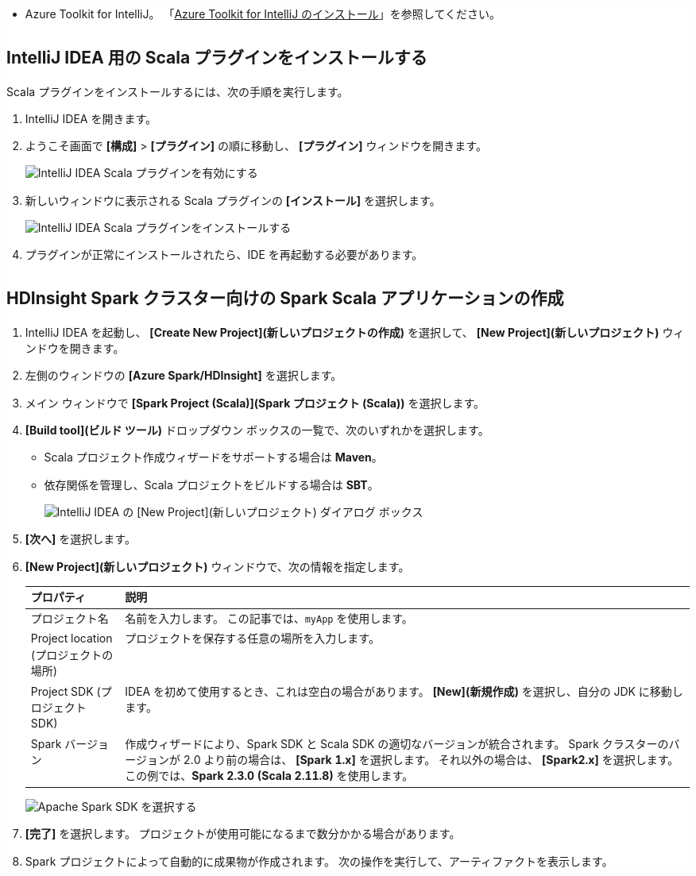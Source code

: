 * Azure Toolkit for IntelliJ。  「[Azure Toolkit for IntelliJ のインストール](https://docs.microsoft.com/java/azure/intellij/azure-toolkit-for-intellij-installation?view=azure-java-stable)」を参照してください。

## <a name="install-scala-plugin-for-intellij-idea"></a>IntelliJ IDEA 用の Scala プラグインをインストールする

Scala プラグインをインストールするには、次の手順を実行します。

1. IntelliJ IDEA を開きます。

2. ようこそ画面で **[構成]**  >  **[プラグイン]** の順に移動し、 **[プラグイン]** ウィンドウを開きます。

    ![IntelliJ IDEA Scala プラグインを有効にする](./media/apache-spark-intellij-tool-plugin/enable-scala-plugin1.png)

3. 新しいウィンドウに表示される Scala プラグインの **[インストール]** を選択します。  

    ![IntelliJ IDEA Scala プラグインをインストールする](./media/apache-spark-intellij-tool-plugin/install-scala-plugin.png)

4. プラグインが正常にインストールされたら、IDE を再起動する必要があります。

## <a name="create-a-spark-scala-application-for-an-hdinsight-spark-cluster"></a>HDInsight Spark クラスター向けの Spark Scala アプリケーションの作成

1. IntelliJ IDEA を起動し、 **[Create New Project]\(新しいプロジェクトの作成\)** を選択して、 **[New Project]\(新しいプロジェクト\)** ウィンドウを開きます。

2. 左側のウィンドウの **[Azure Spark/HDInsight]** を選択します。

3. メイン ウィンドウで **[Spark Project (Scala)]\(Spark プロジェクト (Scala)\)** を選択します。

4. **[Build tool]\(ビルド ツール\)** ドロップダウン ボックスの一覧で、次のいずれかを選択します。
   * Scala プロジェクト作成ウィザードをサポートする場合は **Maven**。
   * 依存関係を管理し、Scala プロジェクトをビルドする場合は **SBT**。

     ![IntelliJ IDEA の [New Project]\(新しいプロジェクト\) ダイアログ ボックス](./media/apache-spark-intellij-tool-plugin/create-hdi-scala-app.png)

5. **[次へ]** を選択します。

6. **[New Project]\(新しいプロジェクト\)** ウィンドウで、次の情報を指定します。  

    |  プロパティ   | 説明   |  
    | ----- | ----- |  
    |プロジェクト名| 名前を入力します。  この記事では、`myApp` を使用します。|  
    |Project&nbsp;location (プロジェクトの場所)| プロジェクトを保存する任意の場所を入力します。|
    |Project SDK (プロジェクト SDK)| IDEA を初めて使用するとき、これは空白の場合があります。  **[New]\(新規作成\)** を選択し、自分の JDK に移動します。|
    |Spark バージョン|作成ウィザードにより、Spark SDK と Scala SDK の適切なバージョンが統合されます。 Spark クラスターのバージョンが 2.0 より前の場合は、 **[Spark 1.x]** を選択します。 それ以外の場合は、 **[Spark2.x]** を選択します。 この例では、**Spark 2.3.0 (Scala 2.11.8)** を使用します。|

    ![Apache Spark SDK を選択する](./media/apache-spark-intellij-tool-plugin/intellij-new-project.png)

7. **[完了]** を選択します。  プロジェクトが使用可能になるまで数分かかる場合があります。

8. Spark プロジェクトによって自動的に成果物が作成されます。 次の操作を実行して、アーティファクトを表示します。
